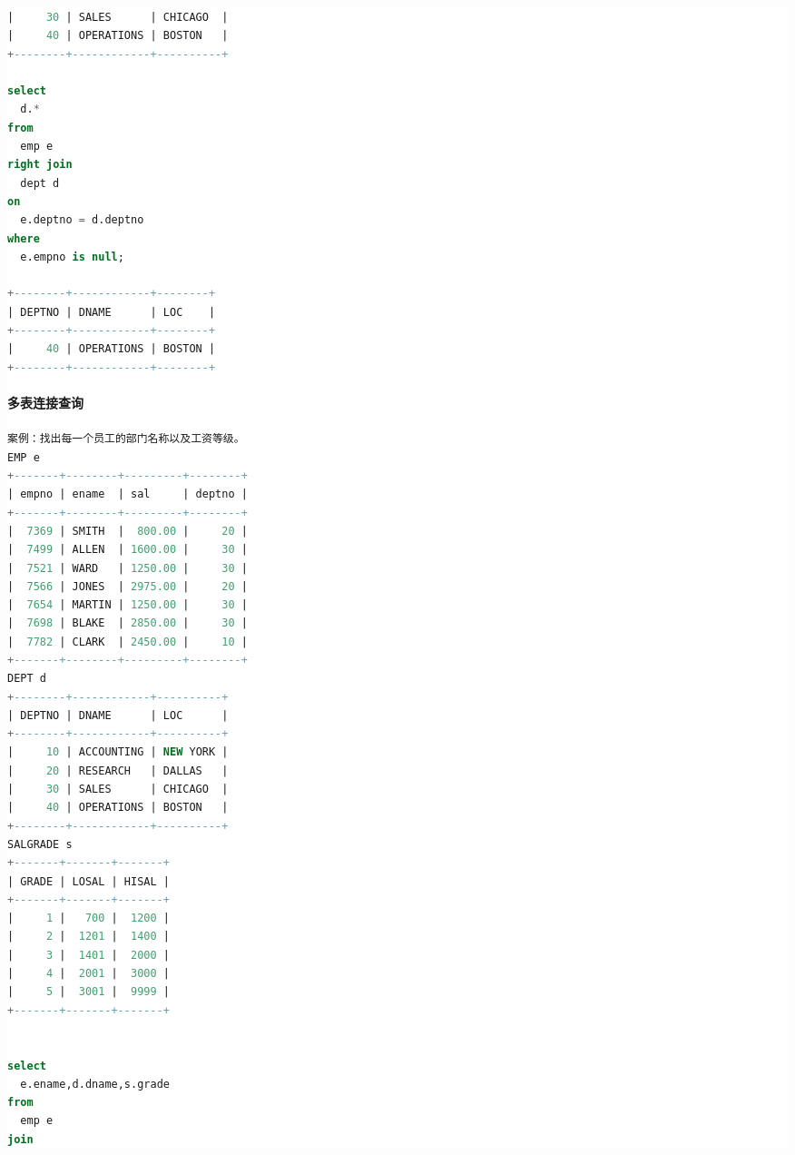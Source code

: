 ```sql
|     30 | SALES      | CHICAGO  |
|     40 | OPERATIONS | BOSTON   |
+--------+------------+----------+

select
  d.*
from
  emp e
right join
  dept d
on
  e.deptno = d.deptno
where
  e.empno is null;

+--------+------------+--------+
| DEPTNO | DNAME      | LOC    |
+--------+------------+--------+
|     40 | OPERATIONS | BOSTON |
+--------+------------+--------+
```

#### 多表连接查询

```sql
案例：找出每一个员工的部门名称以及工资等级。
EMP e
+-------+--------+---------+--------+
| empno | ename  | sal     | deptno |
+-------+--------+---------+--------+
|  7369 | SMITH  |  800.00 |     20 |
|  7499 | ALLEN  | 1600.00 |     30 |
|  7521 | WARD   | 1250.00 |     30 |
|  7566 | JONES  | 2975.00 |     20 |
|  7654 | MARTIN | 1250.00 |     30 |
|  7698 | BLAKE  | 2850.00 |     30 |
|  7782 | CLARK  | 2450.00 |     10 |
+-------+--------+---------+--------+
DEPT d
+--------+------------+----------+
| DEPTNO | DNAME      | LOC      |
+--------+------------+----------+
|     10 | ACCOUNTING | NEW YORK |
|     20 | RESEARCH   | DALLAS   |
|     30 | SALES      | CHICAGO  |
|     40 | OPERATIONS | BOSTON   |
+--------+------------+----------+
SALGRADE s
+-------+-------+-------+
| GRADE | LOSAL | HISAL |
+-------+-------+-------+
|     1 |   700 |  1200 |
|     2 |  1201 |  1400 |
|     3 |  1401 |  2000 |
|     4 |  2001 |  3000 |
|     5 |  3001 |  9999 |
+-------+-------+-------+


select 
  e.ename,d.dname,s.grade
from
  emp e
join
```